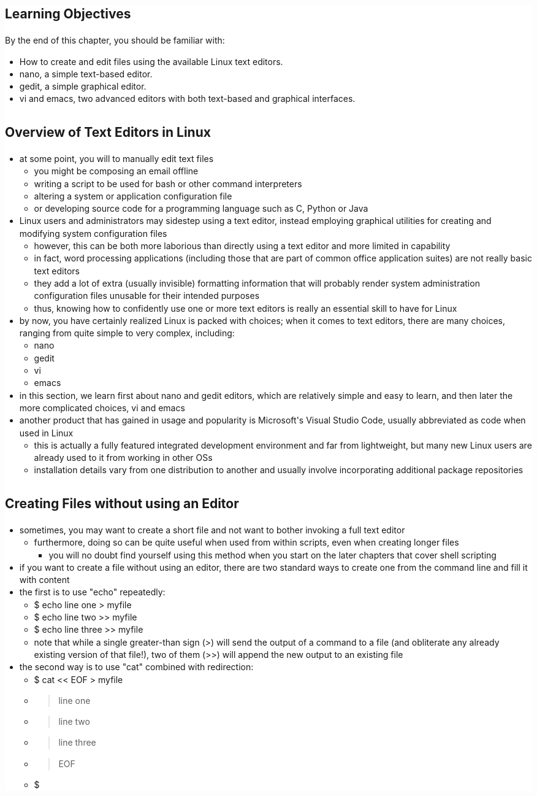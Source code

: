 ## Learning Objectives

By the end of this chapter, you should be familiar with:
- How to create and edit files using the available Linux text editors.
- nano, a simple text-based editor.
- gedit, a simple graphical editor.
- vi and emacs, two advanced editors with both text-based and graphical interfaces.

## Overview of Text Editors in Linux
- at some point, you will to manually edit text files
	- you might be composing an email offline
	- writing a script to be used for bash or other command interpreters
	- altering a system or application configuration file
	- or developing source code for a programming language such as C, Python or Java
- Linux users and administrators may sidestep using a text editor, instead employing graphical utilities for creating and modifying system configuration files
	- however, this can be both more laborious than directly using a text editor and more limited in capability
	- in fact, word processing applications (including those that are part of common office application suites) are not really basic text editors
	- they add a lot of extra (usually invisible) formatting information that will probably render system administration configuration files unusable for their intended purposes
	- thus, knowing how to confidently use one or more text editors is really an essential skill to have for Linux
- by now, you have certainly realized Linux is packed with choices; when it comes to text editors, there are many choices, ranging from quite simple to very complex, including:
	- nano
	- gedit
	- vi
	- emacs
- in this section, we learn first about nano and gedit editors, which are relatively simple and easy to learn, and then later the more complicated choices, vi and emacs
- another product that has gained in usage and popularity is Microsoft's Visual Studio Code, usually abbreviated as code when used in Linux
	- this is actually a fully featured integrated development environment and far from lightweight, but many new Linux users are already used to it from working in other OSs
	- installation details vary from one distribution to another and usually involve incorporating additional package repositories
## Creating Files without using an Editor
- sometimes, you may want to create a short file and not want to bother invoking a full text editor
	- furthermore, doing so can be quite useful when used from within scripts, even when creating longer files
		- you will no doubt find yourself using this method when you start on the later chapters that cover shell scripting
- if you want to create a file without using an editor, there are two standard ways to create one from the command line and fill it with content
- the first is to use "echo" repeatedly:
	- $ echo line one > myfile
	- $ echo line two >> myfile
	- $ echo line three >> myfile
	- note that while a single greater-than sign (>) will send the output of a command to a file (and obliterate any already existing version of that file!), two of them (>>) will append the new output to an existing file
- the second way is to use "cat" combined with redirection:
	- $ cat << EOF > myfile
	- > line one
	- > line two
	- > line three
	- > EOF
	- $